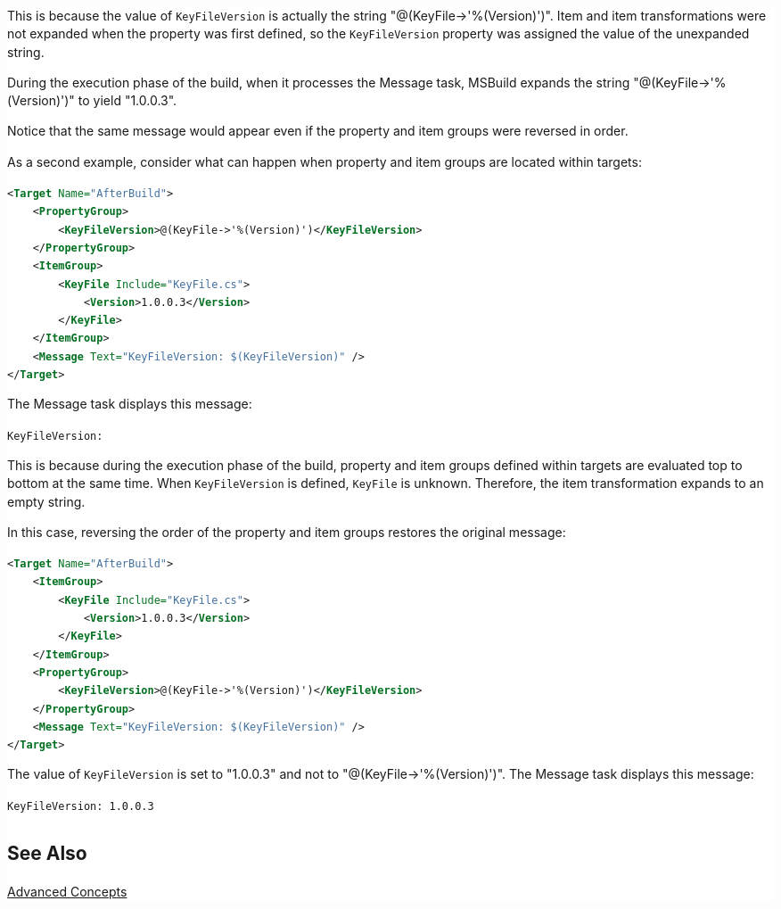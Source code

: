  This is because the value of `KeyFileVersion` is actually the string "@(KeyFile->'%(Version)')". Item and item transformations were not expanded when the property was first defined, so the `KeyFileVersion` property was assigned the value of the unexpanded string.  
  
 During the execution phase of the build, when it processes the Message task, MSBuild expands the string "@(KeyFile->'%(Version)')" to yield "1.0.0.3".  
  
 Notice that the same message would appear even if the property and item groups were reversed in order.  
  
 As a second example, consider what can happen when property and item groups are located within targets:  
  
```xml  
<Target Name="AfterBuild">  
    <PropertyGroup>  
        <KeyFileVersion>@(KeyFile->'%(Version)')</KeyFileVersion>  
    </PropertyGroup>  
    <ItemGroup>  
        <KeyFile Include="KeyFile.cs">  
            <Version>1.0.0.3</Version>  
        </KeyFile>  
    </ItemGroup>  
    <Message Text="KeyFileVersion: $(KeyFileVersion)" />  
</Target>  
```  
  
 The Message task displays this message:  
  
```  
KeyFileVersion:   
```  
  
 This is because during the execution phase of the build, property and item groups defined within targets are evaluated top to bottom at the same time. When `KeyFileVersion` is defined, `KeyFile` is unknown. Therefore, the item transformation expands to an empty string.  
  
 In this case, reversing the order of the property and item groups restores the original message:  
  
```xml  
<Target Name="AfterBuild">  
    <ItemGroup>  
        <KeyFile Include="KeyFile.cs">  
            <Version>1.0.0.3</Version>  
        </KeyFile>  
    </ItemGroup>  
    <PropertyGroup>  
        <KeyFileVersion>@(KeyFile->'%(Version)')</KeyFileVersion>  
    </PropertyGroup>  
    <Message Text="KeyFileVersion: $(KeyFileVersion)" />  
</Target>  
```  
  
 The value of `KeyFileVersion` is set to "1.0.0.3" and not to "@(KeyFile->'%(Version)')". The Message task displays this message:  
  
```  
KeyFileVersion: 1.0.0.3  
```  
  
## See Also  
 [Advanced Concepts](../msbuild/msbuild-advanced-concepts.md)
